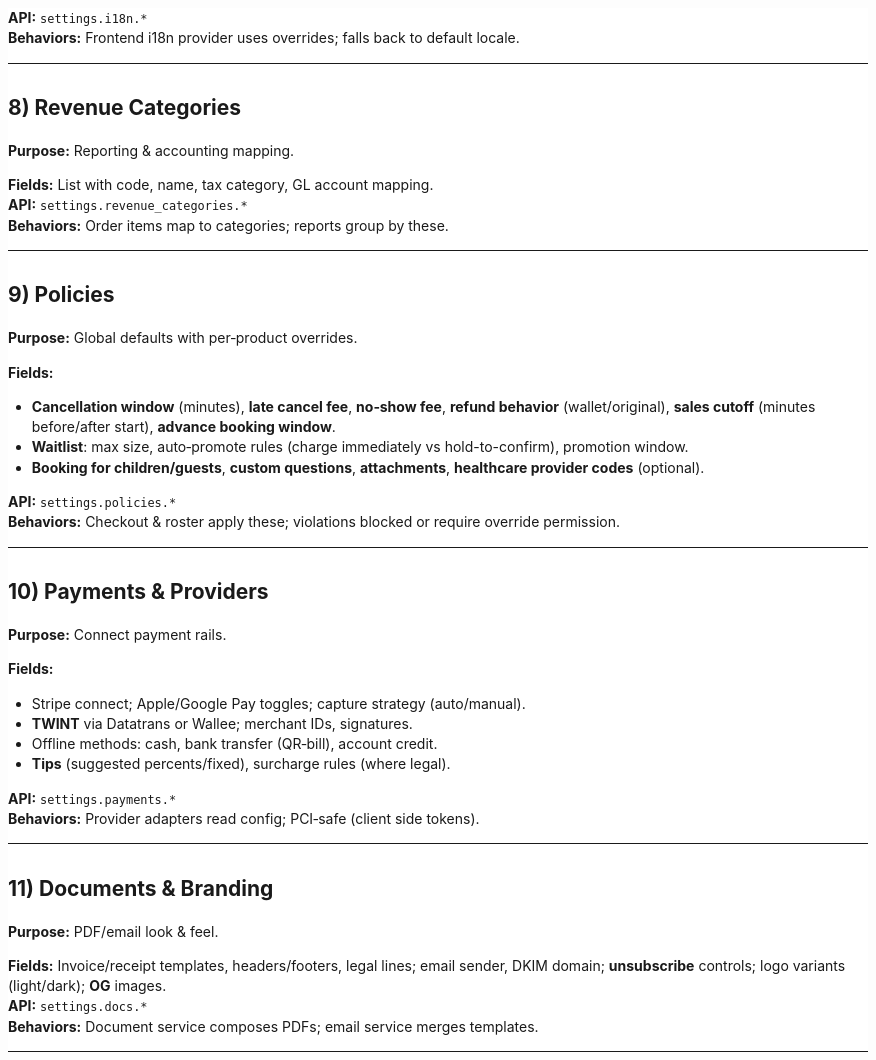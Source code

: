 **API:** `settings.i18n.*`  
**Behaviors:** Frontend i18n provider uses overrides; falls back to default locale.

---

## 8) Revenue Categories

**Purpose:** Reporting & accounting mapping.

**Fields:** List with code, name, tax category, GL account mapping.  
**API:** `settings.revenue_categories.*`  
**Behaviors:** Order items map to categories; reports group by these.

---

## 9) Policies

**Purpose:** Global defaults with per‑product overrides.

**Fields:**
- **Cancellation window** (minutes), **late cancel fee**, **no‑show fee**, **refund behavior** (wallet/original), **sales cutoff** (minutes before/after start), **advance booking window**.  
- **Waitlist**: max size, auto‑promote rules (charge immediately vs hold-to-confirm), promotion window.  
- **Booking for children/guests**, **custom questions**, **attachments**, **healthcare provider codes** (optional).

**API:** `settings.policies.*`  
**Behaviors:** Checkout & roster apply these; violations blocked or require override permission.

---

## 10) Payments & Providers

**Purpose:** Connect payment rails.

**Fields:**
- Stripe connect; Apple/Google Pay toggles; capture strategy (auto/manual).  
- **TWINT** via Datatrans or Wallee; merchant IDs, signatures.  
- Offline methods: cash, bank transfer (QR‑bill), account credit.  
- **Tips** (suggested percents/fixed), surcharge rules (where legal).

**API:** `settings.payments.*`  
**Behaviors:** Provider adapters read config; PCI‑safe (client side tokens).

---

## 11) Documents & Branding

**Purpose:** PDF/email look & feel.

**Fields:** Invoice/receipt templates, headers/footers, legal lines; email sender, DKIM domain; **unsubscribe** controls; logo variants (light/dark); **OG** images.  
**API:** `settings.docs.*`  
**Behaviors:** Document service composes PDFs; email service merges templates.

---